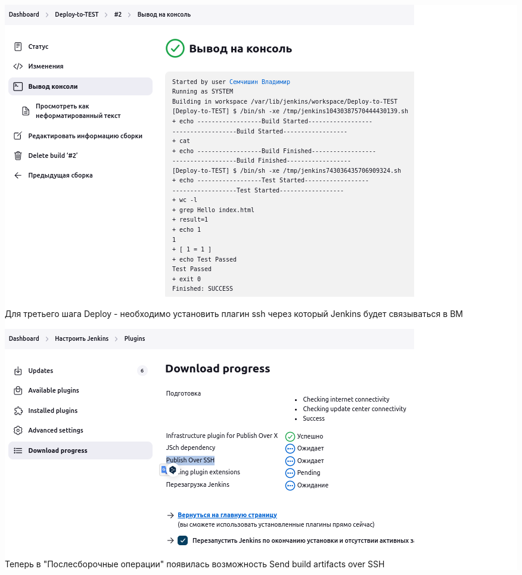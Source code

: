 ![image-20231028134107216](https://github.com/VladimirSemchishin/DevOps_Practice/blob/main/For_photo/image-20231028134107216.png)

Для третьего шага Deploy - необходимо установить плагин ssh через который Jenkins будет связываться в ВМ

![image-20231028134807611](https://github.com/VladimirSemchishin/DevOps_Practice/blob/main/For_photo/image-20231028134807611.png)

Теперь в "Послесборочные операции" появилась возможность Send build artifacts over SSH
